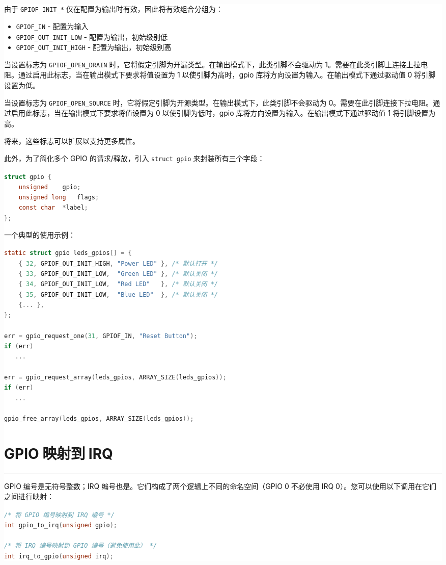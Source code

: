 由于 `GPIOF_INIT_*` 仅在配置为输出时有效，因此将有效组合分组为：

  - `GPIOF_IN` - 配置为输入
  - `GPIOF_OUT_INIT_LOW` - 配置为输出，初始级别低
  - `GPIOF_OUT_INIT_HIGH` - 配置为输出，初始级别高

当设置标志为 `GPIOF_OPEN_DRAIN` 时，它将假定引脚为开漏类型。在输出模式下，此类引脚不会驱动为 1。需要在此类引脚上连接上拉电阻。通过启用此标志，当在输出模式下要求将值设置为 1 以使引脚为高时，gpio 库将方向设置为输入。在输出模式下通过驱动值 0 将引脚设置为低。

当设置标志为 `GPIOF_OPEN_SOURCE` 时，它将假定引脚为开源类型。在输出模式下，此类引脚不会驱动为 0。需要在此引脚连接下拉电阻。通过启用此标志，当在输出模式下要求将值设置为 0 以使引脚为低时，gpio 库将方向设置为输入。在输出模式下通过驱动值 1 将引脚设置为高。

将来，这些标志可以扩展以支持更多属性。

此外，为了简化多个 GPIO 的请求/释放，引入 `struct gpio` 来封装所有三个字段：

```c
struct gpio {
    unsigned    gpio;
    unsigned long   flags;
    const char  *label;
};
```

一个典型的使用示例：

```c
static struct gpio leds_gpios[] = {
    { 32, GPIOF_OUT_INIT_HIGH, "Power LED" }, /* 默认打开 */
    { 33, GPIOF_OUT_INIT_LOW,  "Green LED" }, /* 默认关闭 */
    { 34, GPIOF_OUT_INIT_LOW,  "Red LED"   }, /* 默认关闭 */
    { 35, GPIOF_OUT_INIT_LOW,  "Blue LED"  }, /* 默认关闭 */
    {... },
};

err = gpio_request_one(31, GPIOF_IN, "Reset Button");
if (err)
   ...

err = gpio_request_array(leds_gpios, ARRAY_SIZE(leds_gpios));
if (err)
   ...

gpio_free_array(leds_gpios, ARRAY_SIZE(leds_gpios));
```

# GPIO 映射到 IRQ
--------------------

GPIO 编号是无符号整数；IRQ 编号也是。它们构成了两个逻辑上不同的命名空间（GPIO 0 不必使用 IRQ 0）。您可以使用以下调用在它们之间进行映射：

```c
/* 将 GPIO 编号映射到 IRQ 编号 */
int gpio_to_irq(unsigned gpio);

/* 将 IRQ 编号映射到 GPIO 编号（避免使用此） */
int irq_to_gpio(unsigned irq);
```
